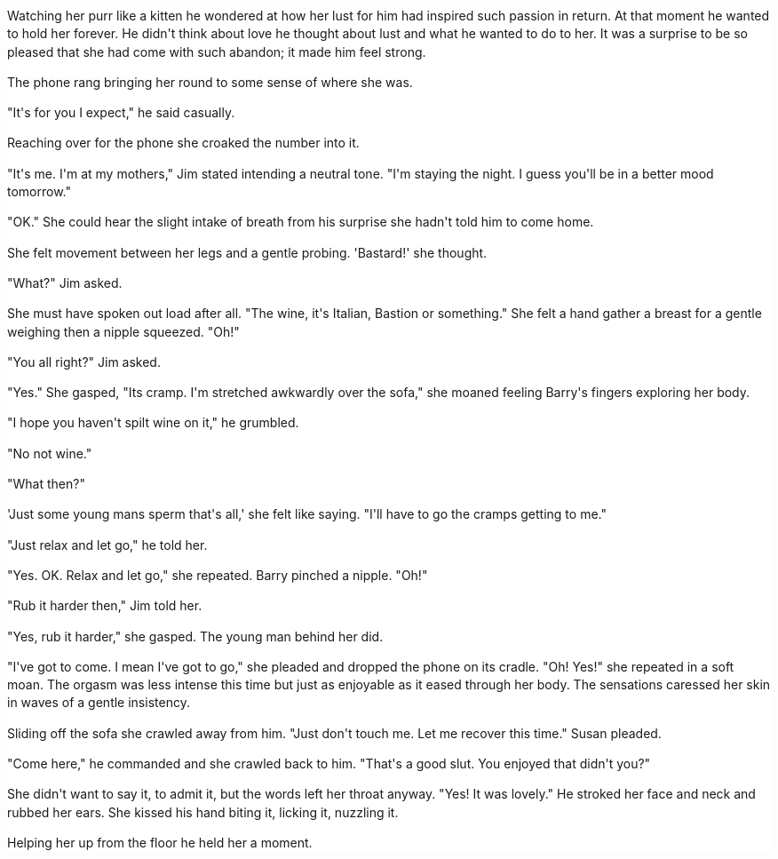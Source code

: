 Watching her purr like a kitten he wondered at how her lust for him had inspired such passion in return. At that moment he wanted to hold her forever. He didn't think about love he thought about lust and what he wanted to do to her. It was a surprise to be so pleased that she had come with such abandon; it made him feel strong. 

The phone rang bringing her round to some sense of where she was. 

"It's for you I expect," he said casually. 

Reaching over for the phone she croaked the number into it. 

"It's me. I'm at my mothers," Jim stated intending a neutral tone. "I'm staying the night. I guess you'll be in a better mood tomorrow." 

"OK." She could hear the slight intake of breath from his surprise she hadn't told him to come home. 

She felt movement between her legs and a gentle probing. 'Bastard!' she thought. 

"What?" Jim asked. 

She must have spoken out load after all. "The wine, it's Italian, Bastion or something." She felt a hand gather a breast for a gentle weighing then a nipple squeezed. "Oh!" 

"You all right?" Jim asked. 

"Yes." She gasped, "Its cramp. I'm stretched awkwardly over the sofa," she moaned feeling Barry's fingers exploring her body. 

"I hope you haven't spilt wine on it," he grumbled. 

"No not wine." 

"What then?" 

'Just some young mans sperm that's all,' she felt like saying. "I'll have to go the cramps getting to me." 

"Just relax and let go," he told her. 

"Yes. OK. Relax and let go," she repeated. Barry pinched a nipple. "Oh!" 

"Rub it harder then," Jim told her. 

"Yes, rub it harder," she gasped. The young man behind her did. 

"I've got to come. I mean I've got to go," she pleaded and dropped the phone on its cradle. "Oh! Yes!" she repeated in a soft moan. The orgasm was less intense this time but just as enjoyable as it eased through her body. The sensations caressed her skin in waves of a gentle insistency. 

Sliding off the sofa she crawled away from him. "Just don't touch me. Let me recover this time." Susan pleaded. 

"Come here," he commanded and she crawled back to him. "That's a good slut. You enjoyed that didn't you?" 

She didn't want to say it, to admit it, but the words left her throat anyway. "Yes! It was lovely." He stroked her face and neck and rubbed her ears. She kissed his hand biting it, licking it, nuzzling it. 

Helping her up from the floor he held her a moment. 

